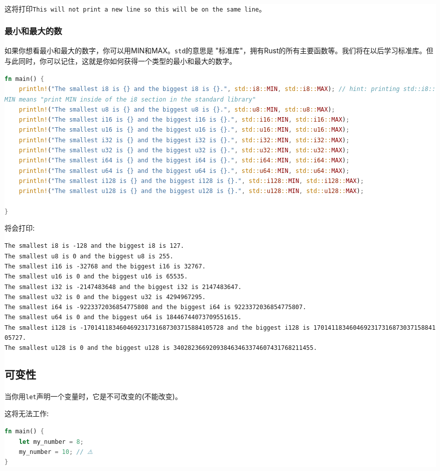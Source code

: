 这将打印`This will not print a new line so this will be on the same line`。

### 最小和最大的数

如果你想看最小和最大的数字，你可以用MIN和MAX。`std`的意思是 "标准库"，拥有Rust的所有主要函数等。我们将在以后学习标准库。但与此同时，你可以记住，这就是你如何获得一个类型的最小和最大的数字。

```rust
fn main() {
    println!("The smallest i8 is {} and the biggest i8 is {}.", std::i8::MIN, std::i8::MAX); // hint: printing std::i8::MIN means "print MIN inside of the i8 section in the standard library"
    println!("The smallest u8 is {} and the biggest u8 is {}.", std::u8::MIN, std::u8::MAX);
    println!("The smallest i16 is {} and the biggest i16 is {}.", std::i16::MIN, std::i16::MAX);
    println!("The smallest u16 is {} and the biggest u16 is {}.", std::u16::MIN, std::u16::MAX);
    println!("The smallest i32 is {} and the biggest i32 is {}.", std::i32::MIN, std::i32::MAX);
    println!("The smallest u32 is {} and the biggest u32 is {}.", std::u32::MIN, std::u32::MAX);
    println!("The smallest i64 is {} and the biggest i64 is {}.", std::i64::MIN, std::i64::MAX);
    println!("The smallest u64 is {} and the biggest u64 is {}.", std::u64::MIN, std::u64::MAX);
    println!("The smallest i128 is {} and the biggest i128 is {}.", std::i128::MIN, std::i128::MAX);
    println!("The smallest u128 is {} and the biggest u128 is {}.", std::u128::MIN, std::u128::MAX);

}
```

将会打印:

```text
The smallest i8 is -128 and the biggest i8 is 127.
The smallest u8 is 0 and the biggest u8 is 255.
The smallest i16 is -32768 and the biggest i16 is 32767.
The smallest u16 is 0 and the biggest u16 is 65535.
The smallest i32 is -2147483648 and the biggest i32 is 2147483647.
The smallest u32 is 0 and the biggest u32 is 4294967295.
The smallest i64 is -9223372036854775808 and the biggest i64 is 9223372036854775807.
The smallest u64 is 0 and the biggest u64 is 18446744073709551615.
The smallest i128 is -170141183460469231731687303715884105728 and the biggest i128 is 170141183460469231731687303715884105727.
The smallest u128 is 0 and the biggest u128 is 340282366920938463463374607431768211455.
```

## 可变性

当你用`let`声明一个变量时，它是不可改变的(不能改变)。

这将无法工作:

```rust
fn main() {
    let my_number = 8;
    my_number = 10; // ⚠️
}
```
